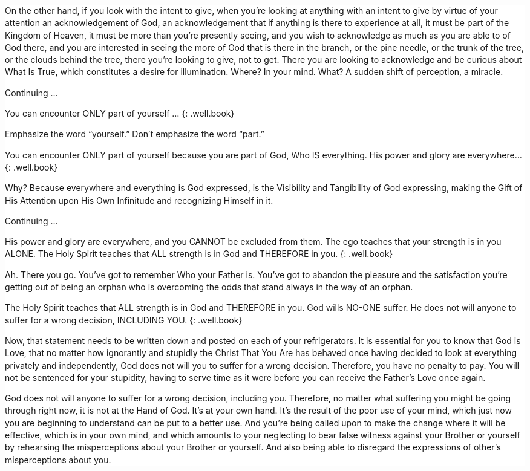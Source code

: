 On the other hand, if you look with the intent to give, when
you&rsquo;re looking at anything with an intent to give by virtue of
your attention an acknowledgement of God, an acknowledgement that if
anything is there to experience at all, it must be part of the Kingdom
of Heaven, it must be more than you&rsquo;re presently seeing, and you
wish to acknowledge as much as you are able to of God there, and you are
interested in seeing the more of God that is there in the branch, or the
pine needle, or the trunk of the tree, or the clouds behind the tree,
there you&rsquo;re looking to give, not to get. There you are looking to
acknowledge and be curious about What Is True, which constitutes a
desire for illumination. Where? In your mind. What? A sudden shift of
perception, a miracle.

Continuing &hellip;

You can encounter ONLY part of yourself &hellip;
{: .well.book}

Emphasize the word &ldquo;yourself.&rdquo; Don&rsquo;t emphasize the
word &ldquo;part.&rdquo;

You can encounter ONLY part of yourself because you are part of God, Who
IS everything. His power and glory are everywhere&hellip;
{: .well.book}

Why? Because everywhere and everything is God expressed, is the
Visibility and Tangibility of God expressing, making the Gift of His
Attention upon His Own Infinitude and recognizing Himself in it.

Continuing &hellip;

His power and glory are everywhere, and you CANNOT be excluded from
them. The ego teaches that your strength is in you ALONE. The Holy
Spirit teaches that ALL strength is in God and THEREFORE in you.
{: .well.book}

Ah. There you go. You&rsquo;ve got to remember Who your Father is.
You&rsquo;ve got to abandon the pleasure and the satisfaction
you&rsquo;re getting out of being an orphan who is overcoming the odds
that stand always in the way of an orphan.

The Holy Spirit teaches that ALL strength is in God and THEREFORE in
you. God wills NO-ONE suffer. He does not will anyone to suffer for a
wrong decision, INCLUDING YOU.
{: .well.book}

Now, that statement needs to be written down and posted on each of your
refrigerators. It is essential for you to know that God is Love, that no
matter how ignorantly and stupidly the Christ That You Are has behaved
once having decided to look at everything privately and independently,
God does not will you to suffer for a wrong decision. Therefore, you
have no penalty to pay. You will not be sentenced for your stupidity,
having to serve time as it were before you can receive the
Father&rsquo;s Love once again.

God does not will anyone to suffer for a wrong decision, including you.
Therefore, no matter what suffering you might be going through right
now, it is not at the Hand of God. It&rsquo;s at your own hand.
It&rsquo;s the result of the poor use of your mind, which just now you
are beginning to understand can be put to a better use. And you&rsquo;re
being called upon to make the change where it will be effective, which
is in your own mind, and which amounts to your neglecting to bear false
witness against your Brother or yourself by rehearsing the
misperceptions about your Brother or yourself. And also being able to
disregard the expressions of other&rsquo;s misperceptions about you.
